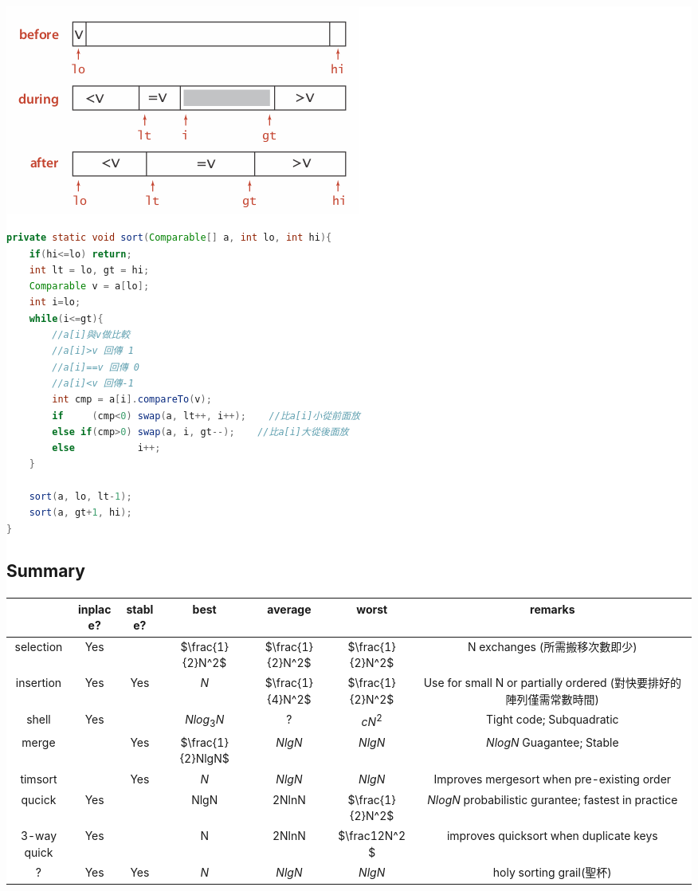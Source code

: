 ![3-way-quicksort](src/3-way-quicksort.png)

```java
private static void sort(Comparable[] a, int lo, int hi){
    if(hi<=lo) return;
    int lt = lo, gt = hi;
    Comparable v = a[lo];
    int i=lo;
    while(i<=gt){
        //a[i]與v做比較
        //a[i]>v 回傳 1
        //a[i]==v 回傳 0 
        //a[i]<v 回傳-1
        int cmp = a[i].compareTo(v);
        if     (cmp<0) swap(a, lt++, i++);    //比a[i]小從前面放
        else if(cmp>0) swap(a, i, gt--);    //比a[i]大從後面放
        else           i++;
    }

    sort(a, lo, lt-1);
    sort(a, gt+1, hi);
}
```

## Summary

|             | inplace? | stable? | best              | average          | worst            | remarks                                               |
|:-----------:|:--------:|:-------:|:-----------------:|:----------------:|:----------------:|:-----------------------------------------------------:|
| selection   | Yes      |         | $\frac{1}{2}N^2$  | $\frac{1}{2}N^2$ | $\frac{1}{2}N^2$ | N exchanges (所需搬移次數即少)                                |
| insertion   | Yes      | Yes     | $N$               | $\frac{1}{4}N^2$ | $\frac{1}{2}N^2$ | Use for small N or partially ordered (對快要排好的陣列僅需常數時間) |
| shell       | Yes      |         | $Nlog_3N$         | ?                | $cN^2$           | Tight code; Subquadratic                              |
| merge       |          | Yes     | $\frac{1}{2}NlgN$ | $NlgN$           | $NlgN$           | $NlogN$ Guagantee; Stable                             |
| timsort     |          | Yes     | $N$               | $NlgN$           | $NlgN$           | Improves mergesort when pre-existing order            |
| qucick      | Yes      |         | NlgN              | 2NlnN            | $\frac{1}{2}N^2$ | $NlogN$ probabilistic gurantee; fastest in practice   |
| 3-way quick | Yes      |         | N                 | 2NlnN            | $\frac12N^2$     | improves quicksort when duplicate keys                |
| ?           | Yes      | Yes     | $N$               | $NlgN$           | $NlgN$           | holy sorting grail(聖杯)                                |

